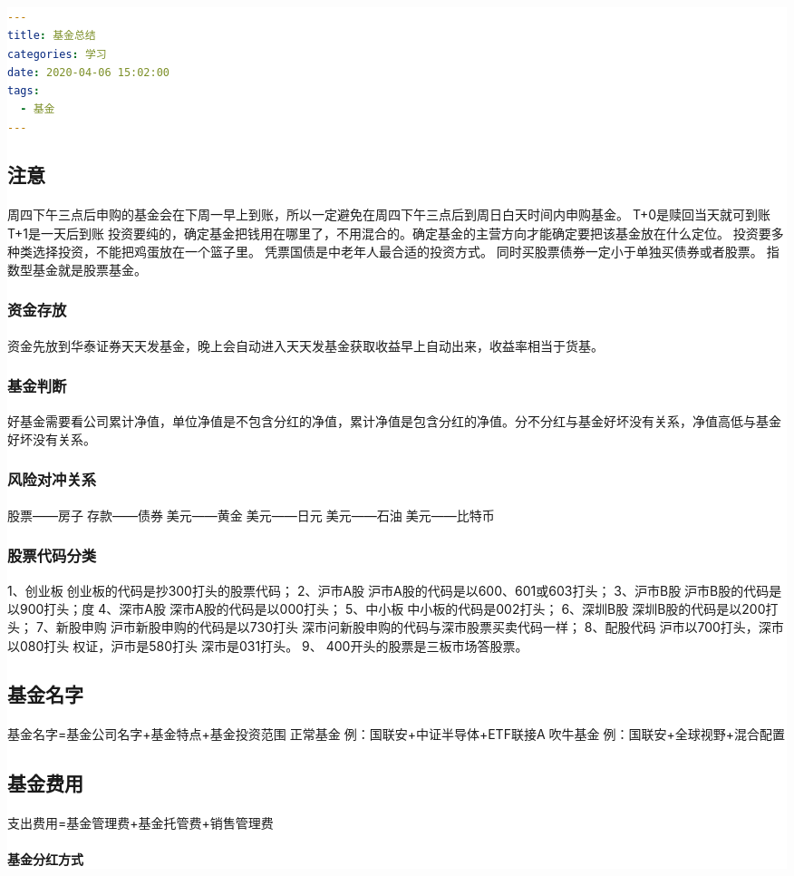 ```yaml
---
title: 基金总结
categories: 学习
date: 2020-04-06 15:02:00
tags:
  - 基金
---
```


## 注意
周四下午三点后申购的基金会在下周一早上到账，所以一定避免在周四下午三点后到周日白天时间内申购基金。
T+0是赎回当天就可到账
T+1是一天后到账
投资要纯的，确定基金把钱用在哪里了，不用混合的。确定基金的主营方向才能确定要把该基金放在什么定位。
投资要多种类选择投资，不能把鸡蛋放在一个篮子里。
凭票国债是中老年人最合适的投资方式。
同时买股票债券一定小于单独买债券或者股票。
指数型基金就是股票基金。
### 资金存放
资金先放到华泰证券天天发基金，晚上会自动进入天天发基金获取收益早上自动出来，收益率相当于货基。
### 基金判断
好基金需要看公司累计净值，单位净值是不包含分红的净值，累计净值是包含分红的净值。分不分红与基金好坏没有关系，净值高低与基金好坏没有关系。
### 风险对冲关系
股票——房子
存款——债券
美元——黄金
美元——日元
美元——石油
美元——比特币
### 股票代码分类
1、创业板 创业板的代码是抄300打头的股票代码；
2、沪市A股 沪市A股的代码是以600、601或603打头；
3、沪市B股 沪市B股的代码是以900打头；度
4、深市A股 深市A股的代码是以000打头；
5、中小板 中小板的代码是002打头；
6、深圳B股 深圳B股的代码是以200打头；
7、新股申购 沪市新股申购的代码是以730打头 深市问新股申购的代码与深市股票买卖代码一样；
8、配股代码 沪市以700打头，深市以080打头 权证，沪市是580打头 深市是031打头。
9、 400开头的股票是三板市场答股票。
## 基金名字
基金名字=基金公司名字+基金特点+基金投资范围
正常基金 例：国联安+中证半导体+ETF联接A
吹牛基金 例：国联安+全球视野+混合配置
## 基金费用
支出费用=基金管理费+基金托管费+销售管理费
#### 基金分红方式
